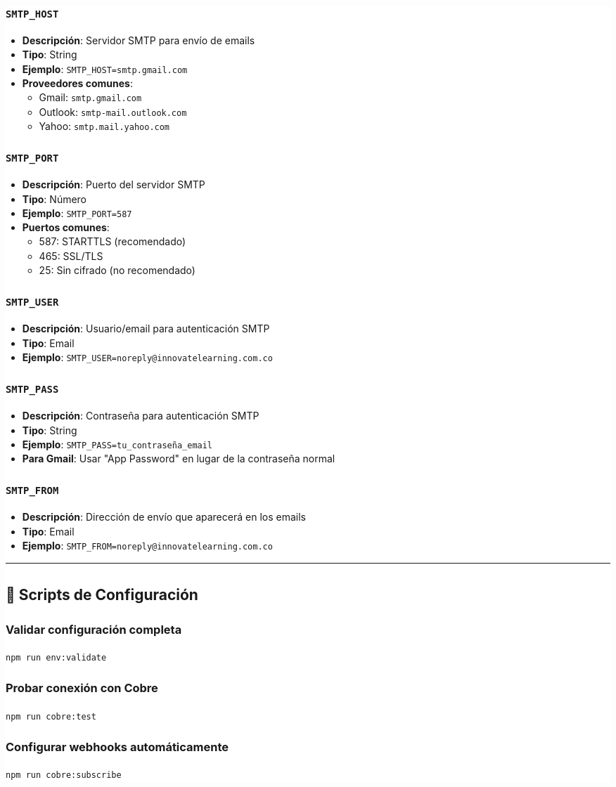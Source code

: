 ### `SMTP_HOST`
- **Descripción**: Servidor SMTP para envío de emails
- **Tipo**: String
- **Ejemplo**: `SMTP_HOST=smtp.gmail.com`
- **Proveedores comunes**:
  - Gmail: `smtp.gmail.com`
  - Outlook: `smtp-mail.outlook.com`
  - Yahoo: `smtp.mail.yahoo.com`

### `SMTP_PORT`
- **Descripción**: Puerto del servidor SMTP
- **Tipo**: Número
- **Ejemplo**: `SMTP_PORT=587`
- **Puertos comunes**:
  - 587: STARTTLS (recomendado)
  - 465: SSL/TLS
  - 25: Sin cifrado (no recomendado)

### `SMTP_USER`
- **Descripción**: Usuario/email para autenticación SMTP
- **Tipo**: Email
- **Ejemplo**: `SMTP_USER=noreply@innovatelearning.com.co`

### `SMTP_PASS`
- **Descripción**: Contraseña para autenticación SMTP
- **Tipo**: String
- **Ejemplo**: `SMTP_PASS=tu_contraseña_email`
- **Para Gmail**: Usar "App Password" en lugar de la contraseña normal

### `SMTP_FROM`
- **Descripción**: Dirección de envío que aparecerá en los emails
- **Tipo**: Email
- **Ejemplo**: `SMTP_FROM=noreply@innovatelearning.com.co`

---

## 🚀 Scripts de Configuración

### Validar configuración completa
```bash
npm run env:validate
```

### Probar conexión con Cobre
```bash
npm run cobre:test
```

### Configurar webhooks automáticamente
```bash
npm run cobre:subscribe
```
